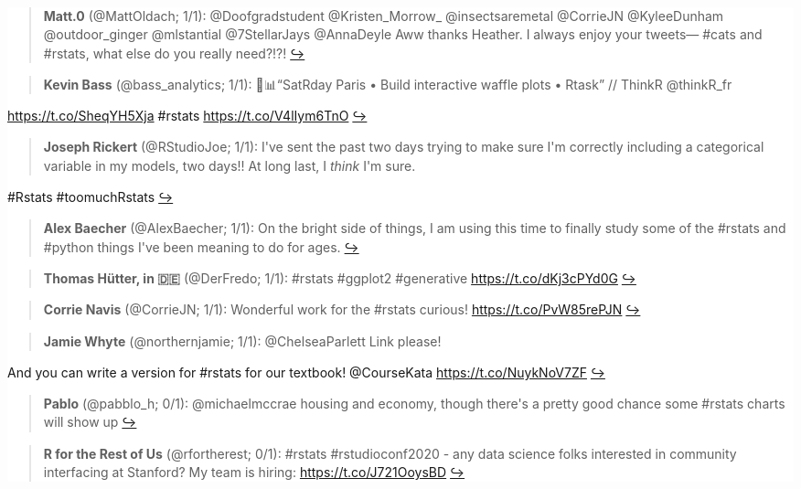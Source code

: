 


> **Matt.0** (@MattOldach; 1/1): @Doofgradstudent @Kristen_Morrow_ @insectsaremetal @CorrieJN @KyleeDunham @outdoor_ginger @mlstantial @7StellarJays @AnnaDeyle Aww thanks Heather. I always enjoy your tweets— #cats and #rstats, what else do you really need?!?!  [&#8618;](https://twitter.com/dataandme/status/1230272236159979520)




> **Kevin Bass** (@bass_analytics; 1/1): 📝📊“SatRday Paris • Build interactive waffle plots • Rtask” // ThinkR @thinkR_fr
>
https://t.co/SheqYH5Xja
#rstats https://t.co/V4lIym6TnO  [&#8618;](https://twitter.com/dataandme/status/1230267568499224576)




> **Joseph Rickert** (@RStudioJoe; 1/1): I've sent the past two days trying to make sure I'm correctly including a categorical variable in my models, two days!! At long last, I *think* I'm sure.
>
#Rstats #toomuchRstats  [&#8618;](https://twitter.com/dataandme/status/1230257568410427398)




> **Alex Baecher** (@AlexBaecher; 1/1): On the bright side of things, I am using this time to finally study some of the #rstats and #python things I've been meaning to do for ages.  [&#8618;](https://twitter.com/dataandme/status/1230232898411745280)




> **Thomas Hütter, in 🇩🇪** (@DerFredo; 1/1): #rstats #ggplot2 #generative https://t.co/dKj3cPYd0G  [&#8618;](https://twitter.com/dataandme/status/1230230783891083264)




> **Corrie Navis** (@CorrieJN; 1/1): Wonderful work for the #rstats curious! https://t.co/PvW85rePJN  [&#8618;](https://twitter.com/dataandme/status/1230230314473185285)




> **Jamie Whyte** (@northernjamie; 1/1): @ChelseaParlett Link please! 
>
And you can write a version for #rstats for our textbook! @CourseKata https://t.co/NuykNoV7ZF  [&#8618;](https://twitter.com/dataandme/status/1230219800351109121)




> **Pablo** (@pabblo_h; 0/1): @michaelmccrae housing and economy, though there's a pretty good chance some #rstats charts will show up  [&#8618;](https://twitter.com/dataandme/status/1230314780357005314)




> **R for the Rest of Us** (@rfortherest; 0/1): #rstats #rstudioconf2020 - any data science folks interested in community interfacing at Stanford? My team is hiring: https://t.co/J721OoysBD  [&#8618;](https://twitter.com/dataandme/status/1230311945489641472)
